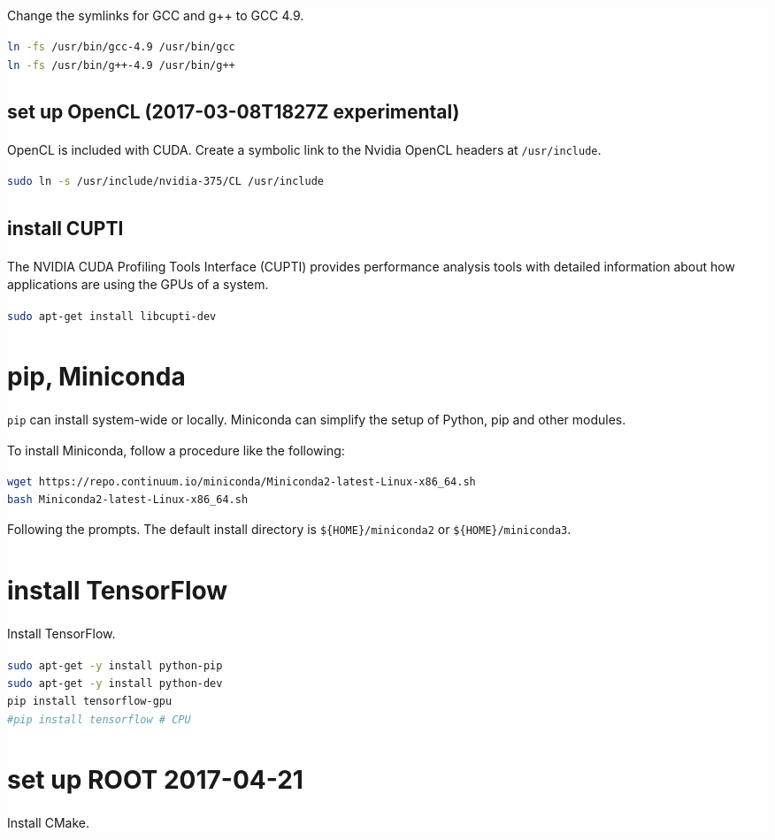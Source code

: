 Change the symlinks for GCC and g++ to GCC 4.9.

```Bash
ln -fs /usr/bin/gcc-4.9 /usr/bin/gcc
ln -fs /usr/bin/g++-4.9 /usr/bin/g++
```

## set up OpenCL (2017-03-08T1827Z experimental)

OpenCL is included with CUDA. Create a symbolic link to the Nvidia OpenCL headers at `/usr/include`.

```Bash
sudo ln -s /usr/include/nvidia-375/CL /usr/include
```

## install CUPTI

The NVIDIA CUDA Profiling Tools Interface (CUPTI) provides performance analysis tools with detailed information about how applications are using the GPUs of a system.

```Bash
sudo apt-get install libcupti-dev
```

# pip, Miniconda

`pip` can install system-wide or locally. Miniconda can simplify the setup of Python, pip and other modules.

To install Miniconda, follow a procedure like the following:

```Bash
wget https://repo.continuum.io/miniconda/Miniconda2-latest-Linux-x86_64.sh
bash Miniconda2-latest-Linux-x86_64.sh
```

Following the prompts. The default install directory is `${HOME}/miniconda2` or `${HOME}/miniconda3`.

# install TensorFlow

Install TensorFlow.

```Bash
sudo apt-get -y install python-pip
sudo apt-get -y install python-dev
pip install tensorflow-gpu
#pip install tensorflow # CPU
```

# set up ROOT 2017-04-21

Install CMake.
